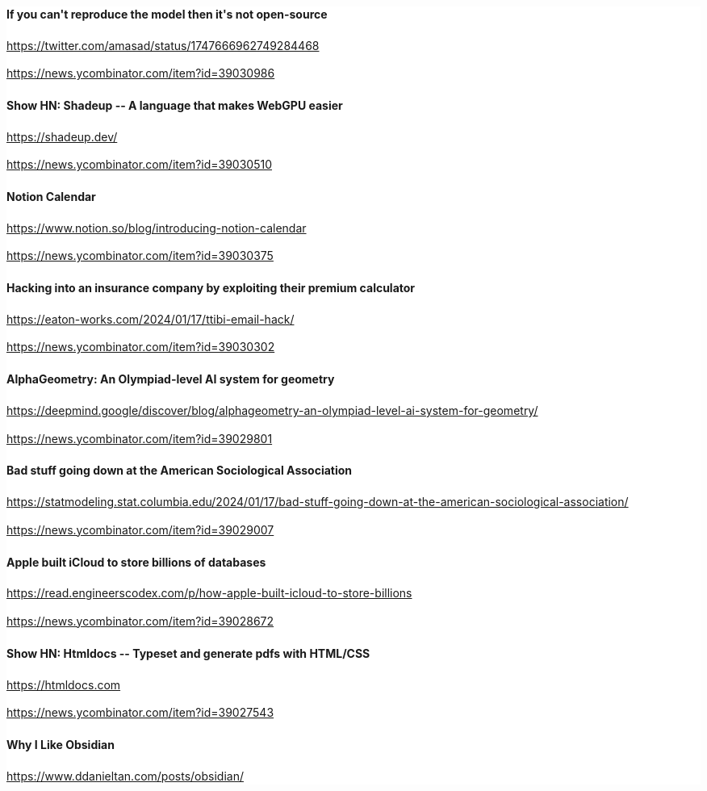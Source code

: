 #### If you can't reproduce the model then it's not open-source

https://twitter.com/amasad/status/1747666962749284468

https://news.ycombinator.com/item?id=39030986

#### Show HN: Shadeup -- A language that makes WebGPU easier

https://shadeup.dev/

https://news.ycombinator.com/item?id=39030510

#### Notion Calendar

https://www.notion.so/blog/introducing-notion-calendar

https://news.ycombinator.com/item?id=39030375

#### Hacking into an insurance company by exploiting their premium calculator

https://eaton-works.com/2024/01/17/ttibi-email-hack/

https://news.ycombinator.com/item?id=39030302

#### AlphaGeometry: An Olympiad-level AI system for geometry

https://deepmind.google/discover/blog/alphageometry-an-olympiad-level-ai-system-for-geometry/

https://news.ycombinator.com/item?id=39029801

#### Bad stuff going down at the American Sociological Association

https://statmodeling.stat.columbia.edu/2024/01/17/bad-stuff-going-down-at-the-american-sociological-association/

https://news.ycombinator.com/item?id=39029007

#### Apple built iCloud to store billions of databases

https://read.engineerscodex.com/p/how-apple-built-icloud-to-store-billions

https://news.ycombinator.com/item?id=39028672

#### Show HN: Htmldocs -- Typeset and generate pdfs with HTML/CSS

https://htmldocs.com

https://news.ycombinator.com/item?id=39027543

#### Why I Like Obsidian

https://www.ddanieltan.com/posts/obsidian/
